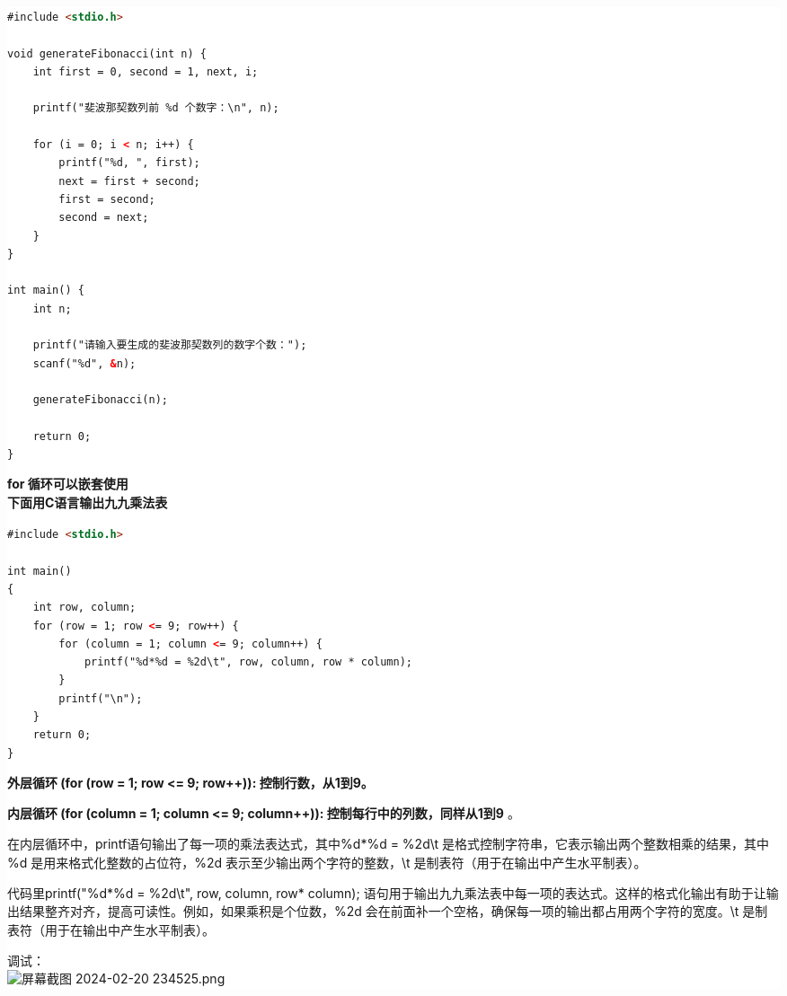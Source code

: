 ```html
#include <stdio.h>

void generateFibonacci(int n) {
    int first = 0, second = 1, next, i;

    printf("斐波那契数列前 %d 个数字：\n", n);

    for (i = 0; i < n; i++) {
        printf("%d, ", first);
        next = first + second;
        first = second;
        second = next;
    }
}

int main() {
    int n;

    printf("请输入要生成的斐波那契数列的数字个数：");
    scanf("%d", &n);

    generateFibonacci(n);

    return 0;
}
```

**for 循环可以嵌套使用**  
**下面用C语言输出九九乘法表**

```html
#include <stdio.h>

int main()
{
    int row, column;
    for (row = 1; row <= 9; row++) {
        for (column = 1; column <= 9; column++) {
            printf("%d*%d = %2d\t", row, column, row * column);
        }
        printf("\n");
    }
    return 0;
}
```

**外层循环 (for (row = 1; row <= 9; row++)): 控制行数，从1到9。**

**内层循环 (for (column = 1; column <= 9; column++)): 控制每行中的列数，同样从1到9** 。

在内层循环中，printf语句输出了每一项的乘法表达式，其中%d\*%d = %2d\\t 是格式控制字符串，它表示输出两个整数相乘的结果，其中 %d 是用来格式化整数的占位符，%2d 表示至少输出两个字符的整数，\\t 是制表符（用于在输出中产生水平制表）。

代码里printf("%d*%d = %2d\\t", row, column, row* column); 语句用于输出九九乘法表中每一项的表达式。这样的格式化输出有助于让输出结果整齐对齐，提高可读性。例如，如果乘积是个位数，%2d 会在前面补一个空格，确保每一项的输出都占用两个字符的宽度。\\t 是制表符（用于在输出中产生水平制表）。

调试：  
![屏幕截图 2024-02-20 234525.png](https://blog.200310.xyz/usr/uploads/2024/02/3871918122.png "屏幕截图 2024-02-20 234525.png")

